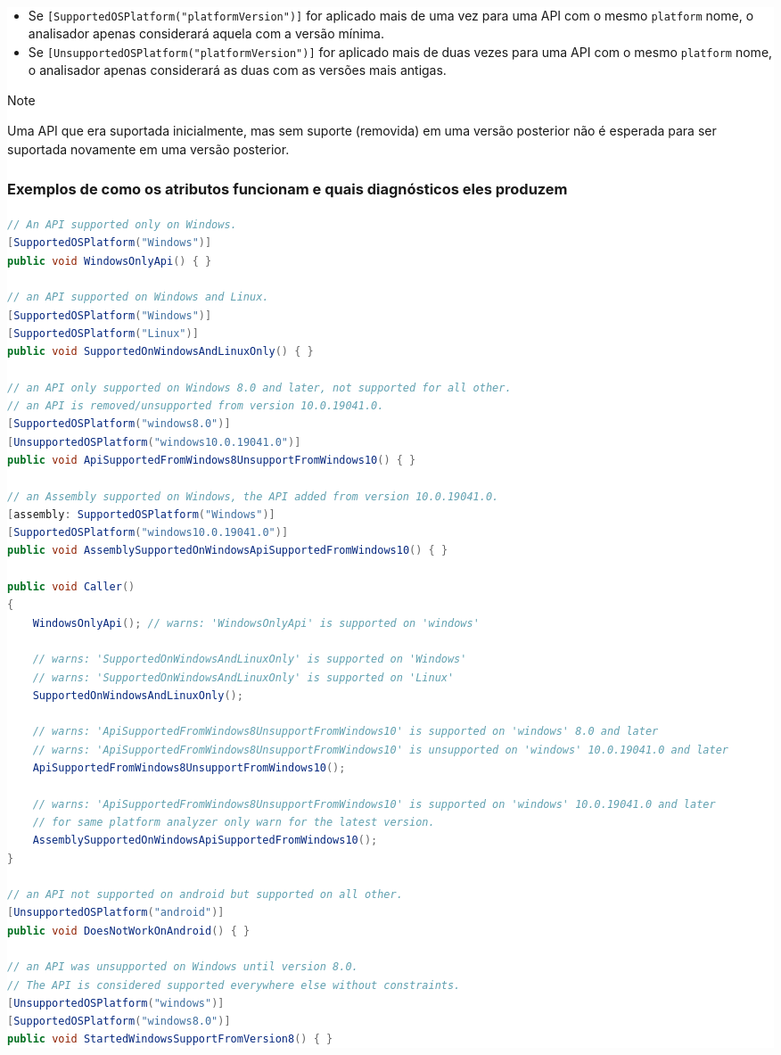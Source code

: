   - Se `[SupportedOSPlatform("platformVersion")]` for aplicado mais de uma vez para uma API com o mesmo `platform` nome, o analisador apenas considerará aquela com a versão mínima.
  - Se `[UnsupportedOSPlatform("platformVersion")]` for aplicado mais de duas vezes para uma API com o mesmo `platform` nome, o analisador apenas considerará as duas com as versões mais antigas.

  > [!NOTE]
  > Uma API que era suportada inicialmente, mas sem suporte (removida) em uma versão posterior não é esperada para ser suportada novamente em uma versão posterior.

### <a name="examples-of-how-the-attributes-work-and-what-diagnostics-they-produce"></a>Exemplos de como os atributos funcionam e quais diagnósticos eles produzem

  ```csharp
  // An API supported only on Windows.
  [SupportedOSPlatform("Windows")]
  public void WindowsOnlyApi() { }

  // an API supported on Windows and Linux.
  [SupportedOSPlatform("Windows")]
  [SupportedOSPlatform("Linux")]
  public void SupportedOnWindowsAndLinuxOnly() { }

  // an API only supported on Windows 8.0 and later, not supported for all other.
  // an API is removed/unsupported from version 10.0.19041.0.
  [SupportedOSPlatform("windows8.0")]
  [UnsupportedOSPlatform("windows10.0.19041.0")]
  public void ApiSupportedFromWindows8UnsupportFromWindows10() { }

  // an Assembly supported on Windows, the API added from version 10.0.19041.0.
  [assembly: SupportedOSPlatform("Windows")]
  [SupportedOSPlatform("windows10.0.19041.0")]
  public void AssemblySupportedOnWindowsApiSupportedFromWindows10() { }

  public void Caller()
  {
      WindowsOnlyApi(); // warns: 'WindowsOnlyApi' is supported on 'windows'

      // warns: 'SupportedOnWindowsAndLinuxOnly' is supported on 'Windows'
      // warns: 'SupportedOnWindowsAndLinuxOnly' is supported on 'Linux'
      SupportedOnWindowsAndLinuxOnly();

      // warns: 'ApiSupportedFromWindows8UnsupportFromWindows10' is supported on 'windows' 8.0 and later
      // warns: 'ApiSupportedFromWindows8UnsupportFromWindows10' is unsupported on 'windows' 10.0.19041.0 and later
      ApiSupportedFromWindows8UnsupportFromWindows10();

      // warns: 'ApiSupportedFromWindows8UnsupportFromWindows10' is supported on 'windows' 10.0.19041.0 and later
      // for same platform analyzer only warn for the latest version.
      AssemblySupportedOnWindowsApiSupportedFromWindows10();
  }

  // an API not supported on android but supported on all other.
  [UnsupportedOSPlatform("android")]
  public void DoesNotWorkOnAndroid() { }

  // an API was unsupported on Windows until version 8.0.
  // The API is considered supported everywhere else without constraints.
  [UnsupportedOSPlatform("windows")]
  [SupportedOSPlatform("windows8.0")]
  public void StartedWindowsSupportFromVersion8() { }

  ```